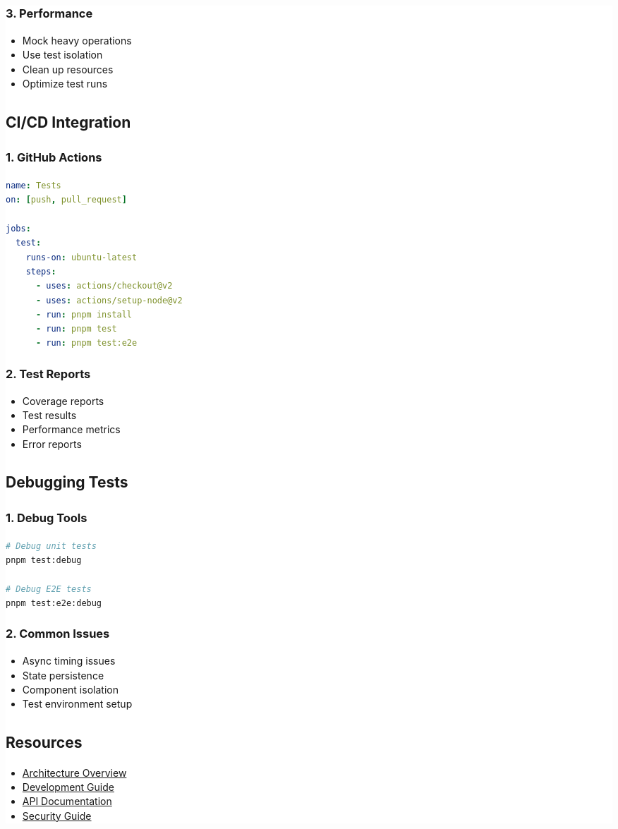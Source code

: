 ### 3. Performance
- Mock heavy operations
- Use test isolation
- Clean up resources
- Optimize test runs

## CI/CD Integration

### 1. GitHub Actions
```yaml
name: Tests
on: [push, pull_request]

jobs:
  test:
    runs-on: ubuntu-latest
    steps:
      - uses: actions/checkout@v2
      - uses: actions/setup-node@v2
      - run: pnpm install
      - run: pnpm test
      - run: pnpm test:e2e
```

### 2. Test Reports
- Coverage reports
- Test results
- Performance metrics
- Error reports

## Debugging Tests

### 1. Debug Tools
```bash
# Debug unit tests
pnpm test:debug

# Debug E2E tests
pnpm test:e2e:debug
```

### 2. Common Issues
- Async timing issues
- State persistence
- Component isolation
- Test environment setup

## Resources

- [Architecture Overview](../architecture/overview.md)
- [Development Guide](./development.md)
- [API Documentation](../api/platform-bridge.md)
- [Security Guide](./security.md) 